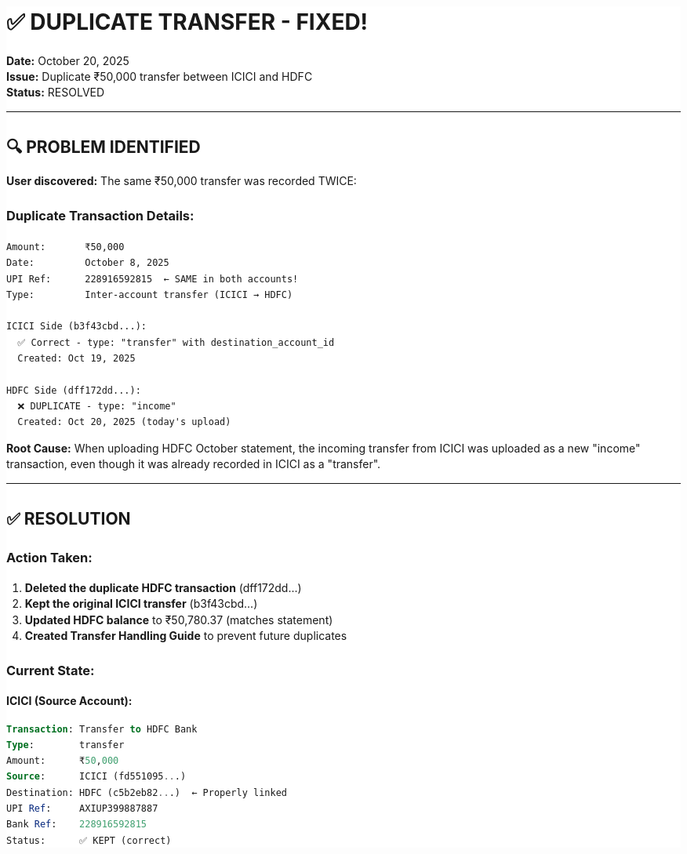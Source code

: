 # ✅ DUPLICATE TRANSFER - FIXED!

**Date:** October 20, 2025  
**Issue:** Duplicate ₹50,000 transfer between ICICI and HDFC  
**Status:** RESOLVED

---

## 🔍 PROBLEM IDENTIFIED

**User discovered:** The same ₹50,000 transfer was recorded TWICE:

### Duplicate Transaction Details:
```
Amount:       ₹50,000
Date:         October 8, 2025
UPI Ref:      228916592815  ← SAME in both accounts!
Type:         Inter-account transfer (ICICI → HDFC)

ICICI Side (b3f43cbd...):
  ✅ Correct - type: "transfer" with destination_account_id
  Created: Oct 19, 2025

HDFC Side (dff172dd...):  
  ❌ DUPLICATE - type: "income"
  Created: Oct 20, 2025 (today's upload)
```

**Root Cause:** When uploading HDFC October statement, the incoming transfer from ICICI was uploaded as a new "income" transaction, even though it was already recorded in ICICI as a "transfer".

---

## ✅ RESOLUTION

### Action Taken:
1. **Deleted the duplicate HDFC transaction** (dff172dd...)
2. **Kept the original ICICI transfer** (b3f43cbd...)
3. **Updated HDFC balance** to ₹50,780.37 (matches statement)
4. **Created Transfer Handling Guide** to prevent future duplicates

### Current State:

**ICICI (Source Account):**
```sql
Transaction: Transfer to HDFC Bank
Type:        transfer
Amount:      ₹50,000
Source:      ICICI (fd551095...)
Destination: HDFC (c5b2eb82...)  ← Properly linked
UPI Ref:     AXIUP399887887
Bank Ref:    228916592815
Status:      ✅ KEPT (correct)
```
